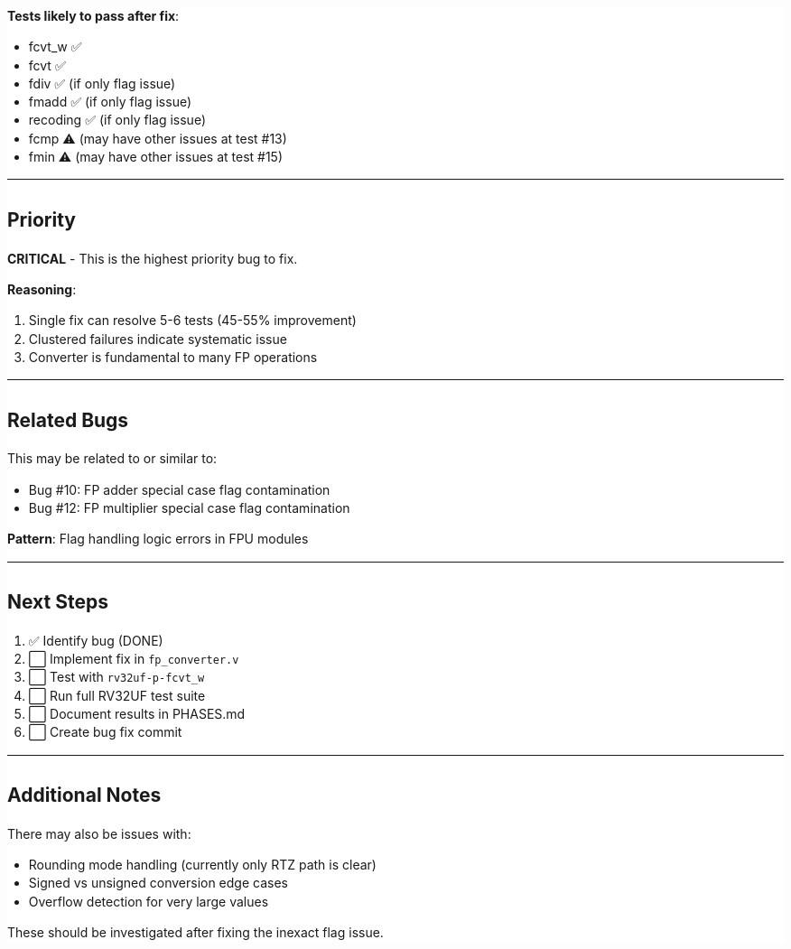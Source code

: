**Tests likely to pass after fix**:
- fcvt_w ✅
- fcvt ✅
- fdiv ✅ (if only flag issue)
- fmadd ✅ (if only flag issue)
- recoding ✅ (if only flag issue)
- fcmp ⚠️ (may have other issues at test #13)
- fmin ⚠️ (may have other issues at test #15)

---

## Priority

**CRITICAL** - This is the highest priority bug to fix.

**Reasoning**:
1. Single fix can resolve 5-6 tests (45-55% improvement)
2. Clustered failures indicate systematic issue
3. Converter is fundamental to many FP operations

---

## Related Bugs

This may be related to or similar to:
- Bug #10: FP adder special case flag contamination
- Bug #12: FP multiplier special case flag contamination

**Pattern**: Flag handling logic errors in FPU modules

---

## Next Steps

1. ✅ Identify bug (DONE)
2. ⬜ Implement fix in `fp_converter.v`
3. ⬜ Test with `rv32uf-p-fcvt_w`
4. ⬜ Run full RV32UF test suite
5. ⬜ Document results in PHASES.md
6. ⬜ Create bug fix commit

---

## Additional Notes

There may also be issues with:
- Rounding mode handling (currently only RTZ path is clear)
- Signed vs unsigned conversion edge cases
- Overflow detection for very large values

These should be investigated after fixing the inexact flag issue.
